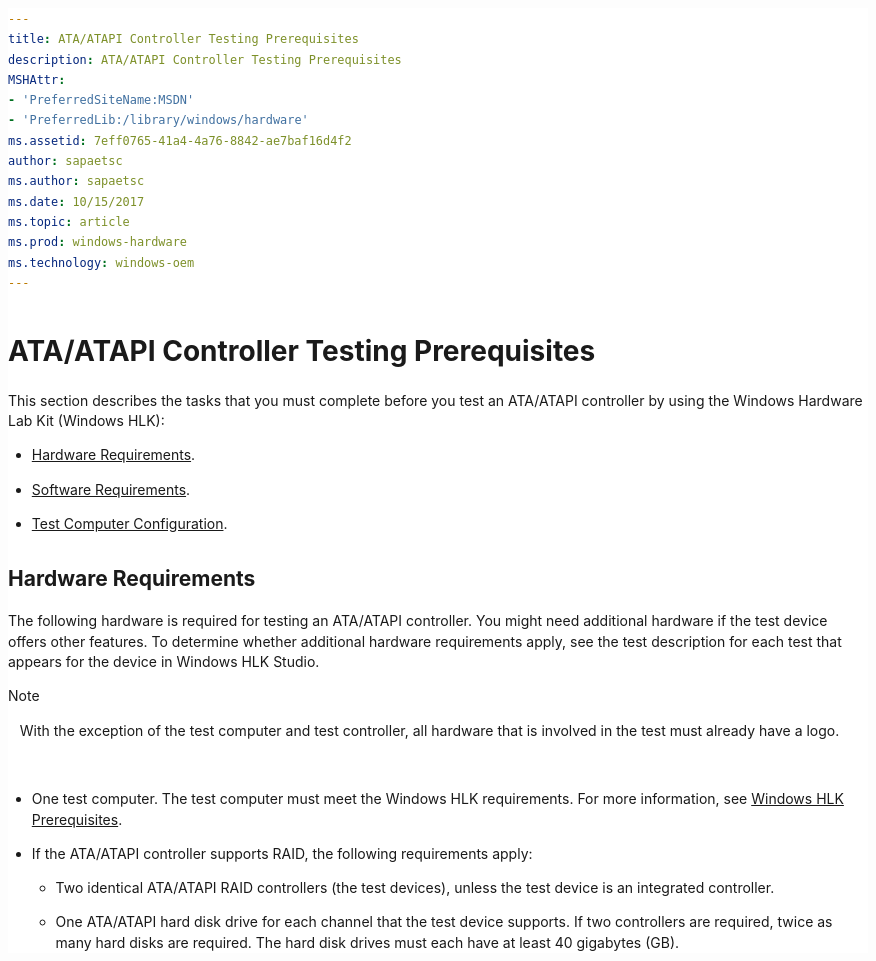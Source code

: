 ```yaml
---
title: ATA/ATAPI Controller Testing Prerequisites
description: ATA/ATAPI Controller Testing Prerequisites
MSHAttr:
- 'PreferredSiteName:MSDN'
- 'PreferredLib:/library/windows/hardware'
ms.assetid: 7eff0765-41a4-4a76-8842-ae7baf16d4f2
author: sapaetsc
ms.author: sapaetsc
ms.date: 10/15/2017
ms.topic: article
ms.prod: windows-hardware
ms.technology: windows-oem
---
```


# ATA/ATAPI Controller Testing Prerequisites


This section describes the tasks that you must complete before you test an ATA/ATAPI controller by using the Windows Hardware Lab Kit (Windows HLK):

-   [Hardware Requirements](#bkmk-hardwarerequirements).

-   [Software Requirements](#bkmk-softwarerequirements).

-   [Test Computer Configuration](#bkmk-configure).

## <span id="BKMK_HardwareRequirements"></span><span id="bkmk-hardwarerequirements"></span><span id="BKMK_HARDWAREREQUIREMENTS"></span>Hardware Requirements


The following hardware is required for testing an ATA/ATAPI controller. You might need additional hardware if the test device offers other features. To determine whether additional hardware requirements apply, see the test description for each test that appears for the device in Windows HLK Studio.

>[!NOTE]
>  
With the exception of the test computer and test controller, all hardware that is involved in the test must already have a logo.

 

-   One test computer. The test computer must meet the Windows HLK requirements. For more information, see [Windows HLK Prerequisites](..\getstarted\windows-hlk-prerequisites.md).

-   If the ATA/ATAPI controller supports RAID, the following requirements apply:

    -   Two identical ATA/ATAPI RAID controllers (the test devices), unless the test device is an integrated controller.

    -   One ATA/ATAPI hard disk drive for each channel that the test device supports. If two controllers are required, twice as many hard disks are required. The hard disk drives must each have at least 40 gigabytes (GB).
